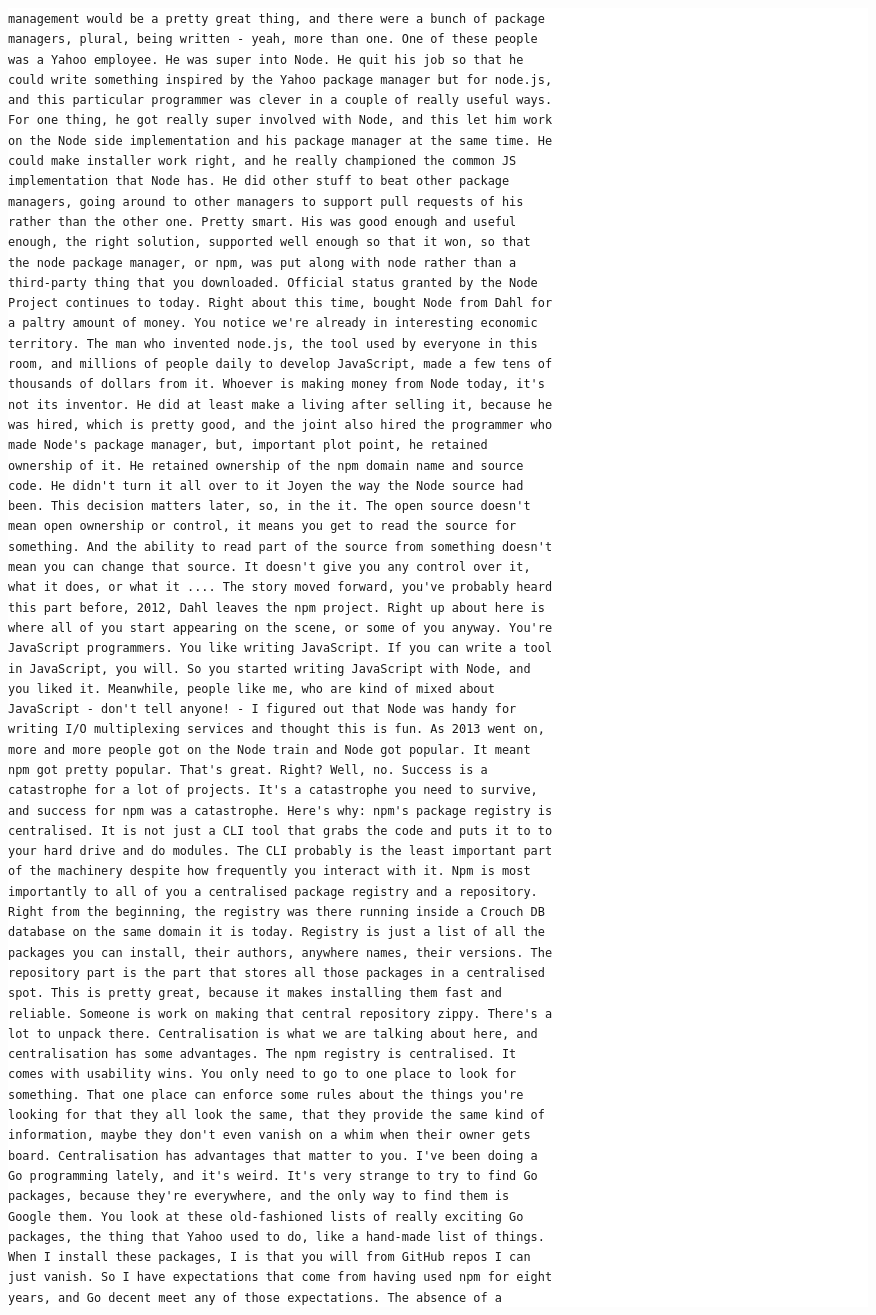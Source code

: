     management would be a pretty great thing, and there were a bunch of package
    managers, plural, being written - yeah, more than one. One of these people
    was a Yahoo employee. He was super into Node. He quit his job so that he
    could write something inspired by the Yahoo package manager but for node.js,
    and this particular programmer was clever in a couple of really useful ways.
    For one thing, he got really super involved with Node, and this let him work
    on the Node side implementation and his package manager at the same time. He
    could make installer work right, and he really championed the common JS
    implementation that Node has. He did other stuff to beat other package
    managers, going around to other managers to support pull requests of his
    rather than the other one. Pretty smart. His was good enough and useful
    enough, the right solution, supported well enough so that it won, so that
    the node package manager, or npm, was put along with node rather than a
    third-party thing that you downloaded. Official status granted by the Node
    Project continues to today. Right about this time, bought Node from Dahl for
    a paltry amount of money. You notice we're already in interesting economic
    territory. The man who invented node.js, the tool used by everyone in this
    room, and millions of people daily to develop JavaScript, made a few tens of
    thousands of dollars from it. Whoever is making money from Node today, it's
    not its inventor. He did at least make a living after selling it, because he
    was hired, which is pretty good, and the joint also hired the programmer who
    made Node's package manager, but, important plot point, he retained
    ownership of it. He retained ownership of the npm domain name and source
    code. He didn't turn it all over to it Joyen the way the Node source had
    been. This decision matters later, so, in the it. The open source doesn't
    mean open ownership or control, it means you get to read the source for
    something. And the ability to read part of the source from something doesn't
    mean you can change that source. It doesn't give you any control over it,
    what it does, or what it .... The story moved forward, you've probably heard
    this part before, 2012, Dahl leaves the npm project. Right up about here is
    where all of you start appearing on the scene, or some of you anyway. You're
    JavaScript programmers. You like writing JavaScript. If you can write a tool
    in JavaScript, you will. So you started writing JavaScript with Node, and
    you liked it. Meanwhile, people like me, who are kind of mixed about
    JavaScript - don't tell anyone! - I figured out that Node was handy for
    writing I/O multiplexing services and thought this is fun. As 2013 went on,
    more and more people got on the Node train and Node got popular. It meant
    npm got pretty popular. That's great. Right? Well, no. Success is a
    catastrophe for a lot of projects. It's a catastrophe you need to survive,
    and success for npm was a catastrophe. Here's why: npm's package registry is
    centralised. It is not just a CLI tool that grabs the code and puts it to to
    your hard drive and do modules. The CLI probably is the least important part
    of the machinery despite how frequently you interact with it. Npm is most
    importantly to all of you a centralised package registry and a repository.
    Right from the beginning, the registry was there running inside a Crouch DB
    database on the same domain it is today. Registry is just a list of all the
    packages you can install, their authors, anywhere names, their versions. The
    repository part is the part that stores all those packages in a centralised
    spot. This is pretty great, because it makes installing them fast and
    reliable. Someone is work on making that central repository zippy. There's a
    lot to unpack there. Centralisation is what we are talking about here, and
    centralisation has some advantages. The npm registry is centralised. It
    comes with usability wins. You only need to go to one place to look for
    something. That one place can enforce some rules about the things you're
    looking for that they all look the same, that they provide the same kind of
    information, maybe they don't even vanish on a whim when their owner gets
    board. Centralisation has advantages that matter to you. I've been doing a
    Go programming lately, and it's weird. It's very strange to try to find Go
    packages, because they're everywhere, and the only way to find them is
    Google them. You look at these old-fashioned lists of really exciting Go
    packages, the thing that Yahoo used to do, like a hand-made list of things.
    When I install these packages, I is that you will from GitHub repos I can
    just vanish. So I have expectations that come from having used npm for eight
    years, and Go decent meet any of those expectations. The absence of a